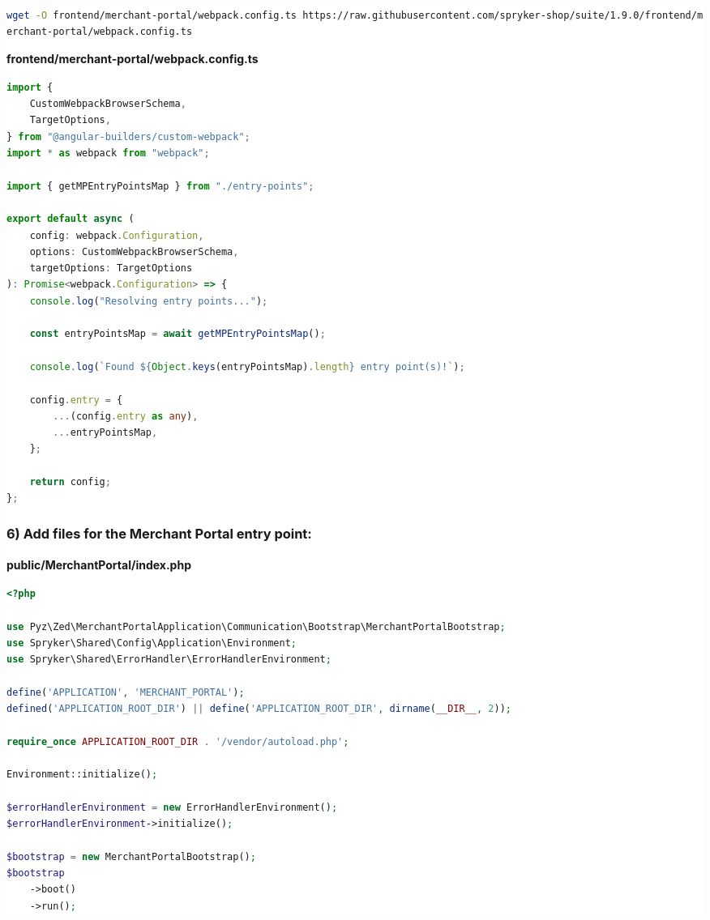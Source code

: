 ```bash
wget -O frontend/merchant-portal/webpack.config.ts https://raw.githubusercontent.com/spryker-shop/suite/1.9.0/frontend/merchant-portal/webpack.config.ts
```

**frontend/merchant-portal/webpack.config.ts**

```ts
import {
    CustomWebpackBrowserSchema,
    TargetOptions,
} from "@angular-builders/custom-webpack";
import * as webpack from "webpack";

import { getMPEntryPointsMap } from "./entry-points";

export default async (
    config: webpack.Configuration,
    options: CustomWebpackBrowserSchema,
    targetOptions: TargetOptions
): Promise<webpack.Configuration> => {
    console.log("Resolving entry points...");

    const entryPointsMap = await getMPEntryPointsMap();

    console.log(`Found ${Object.keys(entryPointsMap).length} entry point(s)!`);

    config.entry = {
        ...(config.entry as any),
        ...entryPointsMap,
    };

    return config;
};
```

### 6) Add files for the Merchant Portal entry point:

**public/MerchantPortal/index.php**

```php
<?php

use Pyz\Zed\MerchantPortalApplication\Communication\Bootstrap\MerchantPortalBootstrap;
use Spryker\Shared\Config\Application\Environment;
use Spryker\Shared\ErrorHandler\ErrorHandlerEnvironment;

define('APPLICATION', 'MERCHANT_PORTAL');
defined('APPLICATION_ROOT_DIR') || define('APPLICATION_ROOT_DIR', dirname(__DIR__, 2));

require_once APPLICATION_ROOT_DIR . '/vendor/autoload.php';

Environment::initialize();

$errorHandlerEnvironment = new ErrorHandlerEnvironment();
$errorHandlerEnvironment->initialize();

$bootstrap = new MerchantPortalBootstrap();
$bootstrap
    ->boot()
    ->run();
```
